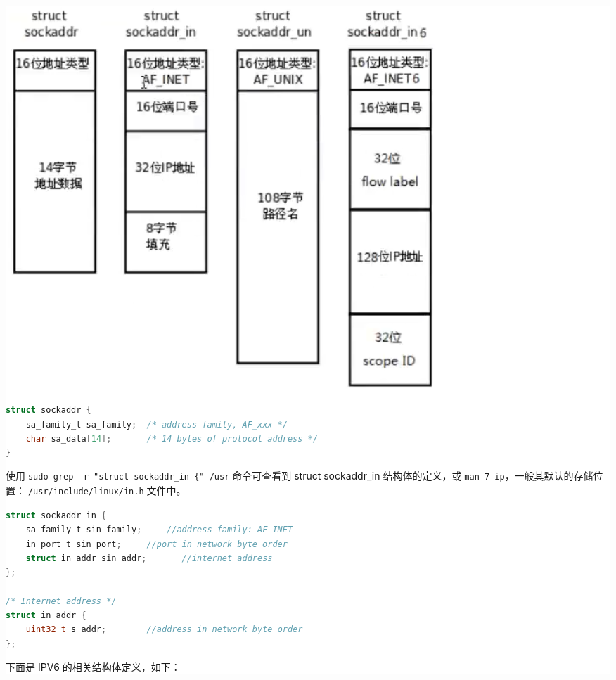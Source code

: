 ![](images/Snipaste_2022-09-13_23-05-59.png)

```c
struct sockaddr {
    sa_family_t sa_family;  /* address family, AF_xxx */
    char sa_data[14];       /* 14 bytes of protocol address */
}
```

使用 `sudo grep -r "struct sockaddr_in {" /usr` 命令可查看到 struct sockaddr_in 结构体的定义，或 `man 7 ip`，一般其默认的存储位置： `/usr/include/linux/in.h` 文件中。

```c
struct sockaddr_in {
    sa_family_t sin_family;     //address family: AF_INET
    in_port_t sin_port;     //port in network byte order
    struct in_addr sin_addr;       //internet address
};

/* Internet address */
struct in_addr {
    uint32_t s_addr;        //address in network byte order
};
```

下面是 IPV6 的相关结构体定义，如下：
